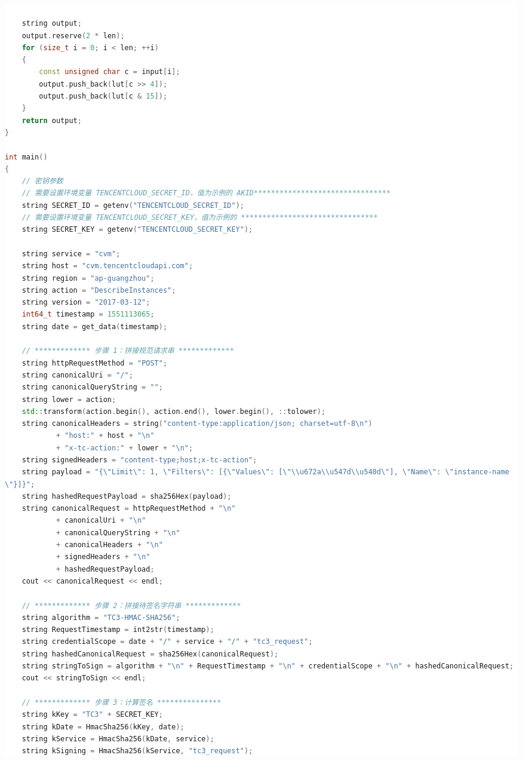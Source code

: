 ```cpp

    string output;
    output.reserve(2 * len);
    for (size_t i = 0; i < len; ++i)
    {
        const unsigned char c = input[i];
        output.push_back(lut[c >> 4]);
        output.push_back(lut[c & 15]);
    }
    return output;
}

int main()
{
    // 密钥参数
    // 需要设置环境变量 TENCENTCLOUD_SECRET_ID，值为示例的 AKID********************************
    string SECRET_ID = getenv("TENCENTCLOUD_SECRET_ID");
    // 需要设置环境变量 TENCENTCLOUD_SECRET_KEY，值为示例的 ********************************
    string SECRET_KEY = getenv("TENCENTCLOUD_SECRET_KEY");

    string service = "cvm";
    string host = "cvm.tencentcloudapi.com";
    string region = "ap-guangzhou";
    string action = "DescribeInstances";
    string version = "2017-03-12";
    int64_t timestamp = 1551113065;
    string date = get_data(timestamp);

    // ************* 步骤 1：拼接规范请求串 *************
    string httpRequestMethod = "POST";
    string canonicalUri = "/";
    string canonicalQueryString = "";
    string lower = action;
    std::transform(action.begin(), action.end(), lower.begin(), ::tolower);
    string canonicalHeaders = string("content-type:application/json; charset=utf-8\n")
            + "host:" + host + "\n"
            + "x-tc-action:" + lower + "\n";
    string signedHeaders = "content-type;host;x-tc-action";
    string payload = "{\"Limit\": 1, \"Filters\": [{\"Values\": [\"\\u672a\\u547d\\u540d\"], \"Name\": \"instance-name\"}]}";
    string hashedRequestPayload = sha256Hex(payload);
    string canonicalRequest = httpRequestMethod + "\n"
            + canonicalUri + "\n"
            + canonicalQueryString + "\n"
            + canonicalHeaders + "\n"
            + signedHeaders + "\n"
            + hashedRequestPayload;
    cout << canonicalRequest << endl;

    // ************* 步骤 2：拼接待签名字符串 *************
    string algorithm = "TC3-HMAC-SHA256";
    string RequestTimestamp = int2str(timestamp);
    string credentialScope = date + "/" + service + "/" + "tc3_request";
    string hashedCanonicalRequest = sha256Hex(canonicalRequest);
    string stringToSign = algorithm + "\n" + RequestTimestamp + "\n" + credentialScope + "\n" + hashedCanonicalRequest;
    cout << stringToSign << endl;

    // ************* 步骤 3：计算签名 ***************
    string kKey = "TC3" + SECRET_KEY;
    string kDate = HmacSha256(kKey, date);
    string kService = HmacSha256(kDate, service);
    string kSigning = HmacSha256(kService, "tc3_request");
```